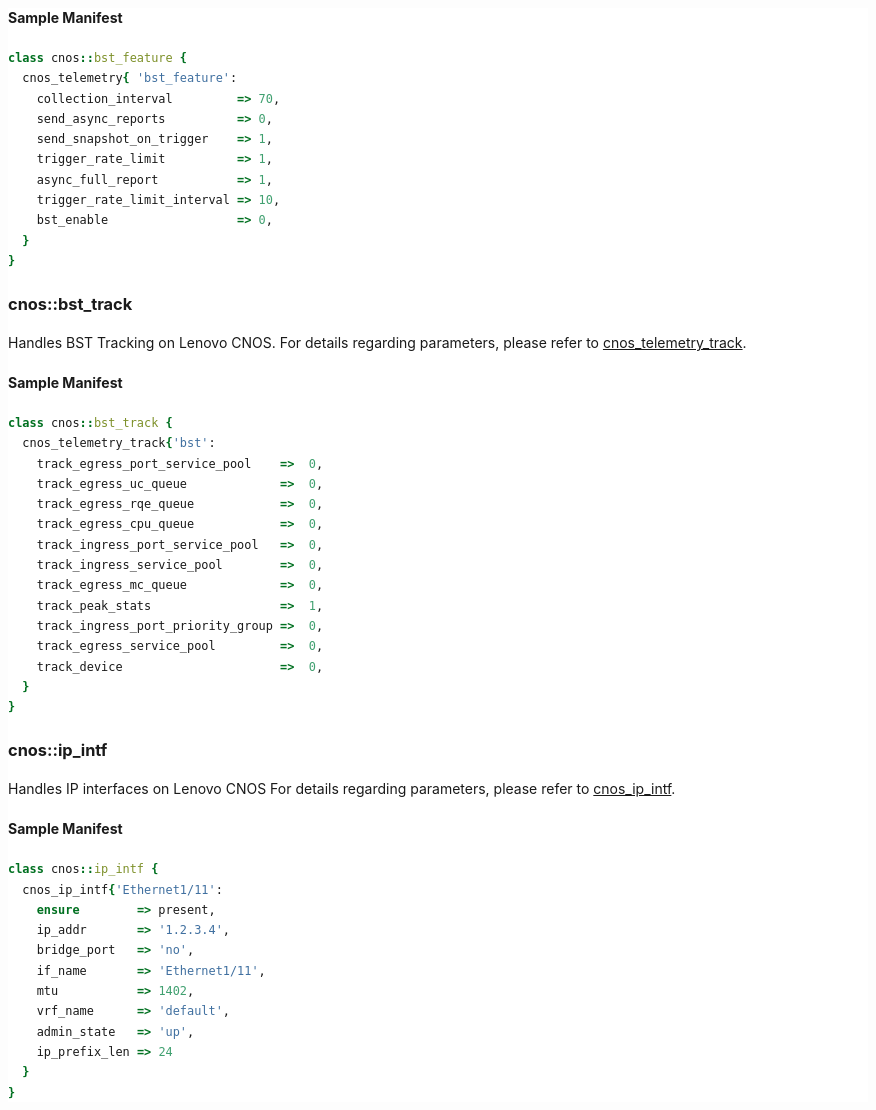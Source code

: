 #### Sample Manifest 
```ruby
class cnos::bst_feature {
  cnos_telemetry{ 'bst_feature':
    collection_interval         => 70,
    send_async_reports          => 0,
    send_snapshot_on_trigger    => 1,
    trigger_rate_limit          => 1,
    async_full_report           => 1,
    trigger_rate_limit_interval => 10,
    bst_enable                  => 0,
  }
}
```

### cnos::bst_track

Handles BST Tracking on Lenovo CNOS.
For details regarding parameters, please refer to [cnos_telemetry_track](#cnos_telemetry_track).

#### Sample Manifest 
```ruby
class cnos::bst_track {
  cnos_telemetry_track{'bst':
    track_egress_port_service_pool    =>  0,
    track_egress_uc_queue             =>  0,
    track_egress_rqe_queue            =>  0,
    track_egress_cpu_queue            =>  0,
    track_ingress_port_service_pool   =>  0,
    track_ingress_service_pool        =>  0,
    track_egress_mc_queue             =>  0,
    track_peak_stats                  =>  1,
    track_ingress_port_priority_group =>  0,
    track_egress_service_pool         =>  0,
    track_device                      =>  0,
  }
}
```

### cnos::ip_intf

Handles IP interfaces on Lenovo CNOS
For details regarding parameters, please refer to [cnos_ip_intf](#cnos_ip_intf).

#### Sample Manifest 
```ruby
class cnos::ip_intf {
  cnos_ip_intf{'Ethernet1/11':
    ensure        => present,
    ip_addr       => '1.2.3.4',
    bridge_port   => 'no',
    if_name       => 'Ethernet1/11',
    mtu           => 1402,
    vrf_name      => 'default',
    admin_state   => 'up',
    ip_prefix_len => 24
  }
}
```
